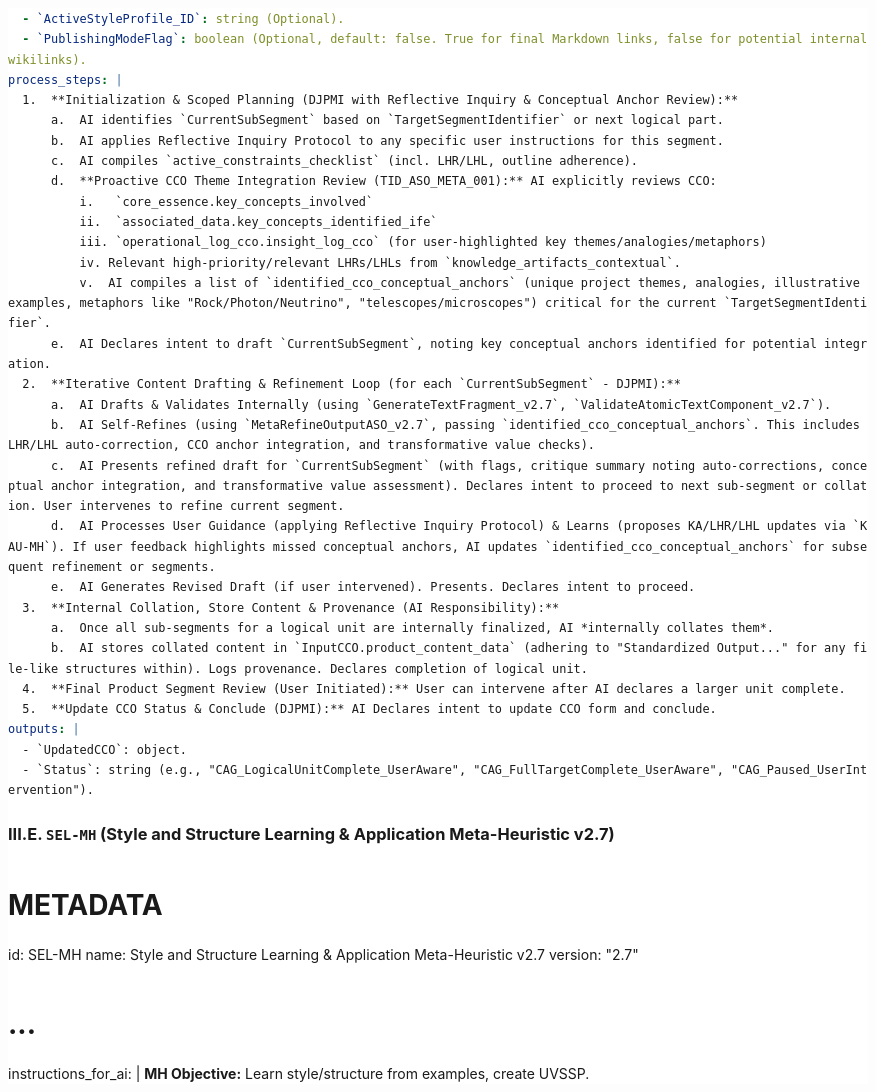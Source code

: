 ```yaml
  - `ActiveStyleProfile_ID`: string (Optional).
  - `PublishingModeFlag`: boolean (Optional, default: false. True for final Markdown links, false for potential internal wikilinks).
process_steps: |
  1.  **Initialization & Scoped Planning (DJPMI with Reflective Inquiry & Conceptual Anchor Review):**
      a.  AI identifies `CurrentSubSegment` based on `TargetSegmentIdentifier` or next logical part.
      b.  AI applies Reflective Inquiry Protocol to any specific user instructions for this segment.
      c.  AI compiles `active_constraints_checklist` (incl. LHR/LHL, outline adherence).
      d.  **Proactive CCO Theme Integration Review (TID_ASO_META_001):** AI explicitly reviews CCO:
          i.   `core_essence.key_concepts_involved`
          ii.  `associated_data.key_concepts_identified_ife`
          iii. `operational_log_cco.insight_log_cco` (for user-highlighted key themes/analogies/metaphors)
          iv. Relevant high-priority/relevant LHRs/LHLs from `knowledge_artifacts_contextual`.
          v.  AI compiles a list of `identified_cco_conceptual_anchors` (unique project themes, analogies, illustrative examples, metaphors like "Rock/Photon/Neutrino", "telescopes/microscopes") critical for the current `TargetSegmentIdentifier`.
      e.  AI Declares intent to draft `CurrentSubSegment`, noting key conceptual anchors identified for potential integration.
  2.  **Iterative Content Drafting & Refinement Loop (for each `CurrentSubSegment` - DJPMI):**
      a.  AI Drafts & Validates Internally (using `GenerateTextFragment_v2.7`, `ValidateAtomicTextComponent_v2.7`).
      b.  AI Self-Refines (using `MetaRefineOutputASO_v2.7`, passing `identified_cco_conceptual_anchors`. This includes LHR/LHL auto-correction, CCO anchor integration, and transformative value checks).
      c.  AI Presents refined draft for `CurrentSubSegment` (with flags, critique summary noting auto-corrections, conceptual anchor integration, and transformative value assessment). Declares intent to proceed to next sub-segment or collation. User intervenes to refine current segment.
      d.  AI Processes User Guidance (applying Reflective Inquiry Protocol) & Learns (proposes KA/LHR/LHL updates via `KAU-MH`). If user feedback highlights missed conceptual anchors, AI updates `identified_cco_conceptual_anchors` for subsequent refinement or segments.
      e.  AI Generates Revised Draft (if user intervened). Presents. Declares intent to proceed.
  3.  **Internal Collation, Store Content & Provenance (AI Responsibility):**
      a.  Once all sub-segments for a logical unit are internally finalized, AI *internally collates them*.
      b.  AI stores collated content in `InputCCO.product_content_data` (adhering to "Standardized Output..." for any file-like structures within). Logs provenance. Declares completion of logical unit.
  4.  **Final Product Segment Review (User Initiated):** User can intervene after AI declares a larger unit complete.
  5.  **Update CCO Status & Conclude (DJPMI):** AI Declares intent to update CCO form and conclude.
outputs: |
  - `UpdatedCCO`: object.
  - `Status`: string (e.g., "CAG_LogicalUnitComplete_UserAware", "CAG_FullTargetComplete_UserAware", "CAG_Paused_UserIntervention").
```

### III.E. `SEL-MH` (Style and Structure Learning & Application Meta-Heuristic v2.7)
# METADATA
id: SEL-MH
name: Style and Structure Learning & Application Meta-Heuristic v2.7
version: "2.7"
# ...
instructions_for_ai: |
  **MH Objective:** Learn style/structure from examples, create UVSSP.